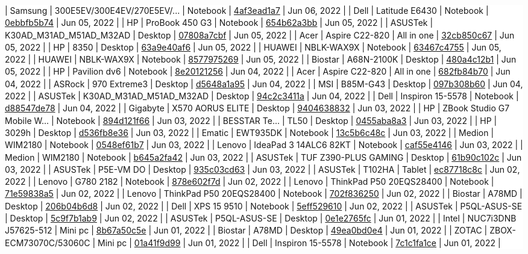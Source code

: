 | Samsung       | 300E5EV/300E4EV/270E5EV/... | Notebook    | [4af3ead1a7](https://linux-hardware.org/?probe=4af3ead1a7) | Jun 06, 2022 |
| Dell          | Latitude E6430              | Notebook    | [0ebbfb5b74](https://linux-hardware.org/?probe=0ebbfb5b74) | Jun 05, 2022 |
| HP            | ProBook 450 G3              | Notebook    | [654b62a3bb](https://linux-hardware.org/?probe=654b62a3bb) | Jun 05, 2022 |
| ASUSTek       | K30AD_M31AD_M51AD_M32AD     | Desktop     | [07808a7cbf](https://linux-hardware.org/?probe=07808a7cbf) | Jun 05, 2022 |
| Acer          | Aspire C22-820              | All in one  | [32cb850c67](https://linux-hardware.org/?probe=32cb850c67) | Jun 05, 2022 |
| HP            | 8350                        | Desktop     | [63a9e40af6](https://linux-hardware.org/?probe=63a9e40af6) | Jun 05, 2022 |
| HUAWEI        | NBLK-WAX9X                  | Notebook    | [63467c4755](https://linux-hardware.org/?probe=63467c4755) | Jun 05, 2022 |
| HUAWEI        | NBLK-WAX9X                  | Notebook    | [8577975269](https://linux-hardware.org/?probe=8577975269) | Jun 05, 2022 |
| Biostar       | A68N-2100K                  | Desktop     | [480a4c12b1](https://linux-hardware.org/?probe=480a4c12b1) | Jun 05, 2022 |
| HP            | Pavilion dv6                | Notebook    | [8e20121256](https://linux-hardware.org/?probe=8e20121256) | Jun 04, 2022 |
| Acer          | Aspire C22-820              | All in one  | [682fb84b70](https://linux-hardware.org/?probe=682fb84b70) | Jun 04, 2022 |
| ASRock        | 970 Extreme3                | Desktop     | [d5648a1a95](https://linux-hardware.org/?probe=d5648a1a95) | Jun 04, 2022 |
| MSI           | B85M-G43                    | Desktop     | [097b308b60](https://linux-hardware.org/?probe=097b308b60) | Jun 04, 2022 |
| ASUSTek       | K30AD_M31AD_M51AD_M32AD     | Desktop     | [94c2c3411a](https://linux-hardware.org/?probe=94c2c3411a) | Jun 04, 2022 |
| Dell          | Inspiron 15-5578            | Notebook    | [d88547de78](https://linux-hardware.org/?probe=d88547de78) | Jun 04, 2022 |
| Gigabyte      | X570 AORUS ELITE            | Desktop     | [9404638832](https://linux-hardware.org/?probe=9404638832) | Jun 03, 2022 |
| HP            | ZBook Studio G7 Mobile W... | Notebook    | [894d121f66](https://linux-hardware.org/?probe=894d121f66) | Jun 03, 2022 |
| BESSTAR Te... | TL50                        | Desktop     | [0455aba8a3](https://linux-hardware.org/?probe=0455aba8a3) | Jun 03, 2022 |
| HP            | 3029h                       | Desktop     | [d536fb8e36](https://linux-hardware.org/?probe=d536fb8e36) | Jun 03, 2022 |
| Ematic        | EWT935DK                    | Notebook    | [13c5b6c48c](https://linux-hardware.org/?probe=13c5b6c48c) | Jun 03, 2022 |
| Medion        | WIM2180                     | Notebook    | [0548ef61b7](https://linux-hardware.org/?probe=0548ef61b7) | Jun 03, 2022 |
| Lenovo        | IdeaPad 3 14ALC6 82KT       | Notebook    | [caf55e4146](https://linux-hardware.org/?probe=caf55e4146) | Jun 03, 2022 |
| Medion        | WIM2180                     | Notebook    | [b645a2fa42](https://linux-hardware.org/?probe=b645a2fa42) | Jun 03, 2022 |
| ASUSTek       | TUF Z390-PLUS GAMING        | Desktop     | [61b90c102c](https://linux-hardware.org/?probe=61b90c102c) | Jun 03, 2022 |
| ASUSTek       | P5E-VM DO                   | Desktop     | [935c03cd63](https://linux-hardware.org/?probe=935c03cd63) | Jun 03, 2022 |
| ASUSTek       | T102HA                      | Tablet      | [ec87718c8c](https://linux-hardware.org/?probe=ec87718c8c) | Jun 02, 2022 |
| Lenovo        | G780 2182                   | Notebook    | [878e602f7d](https://linux-hardware.org/?probe=878e602f7d) | Jun 02, 2022 |
| Lenovo        | ThinkPad P50 20EQS28400     | Notebook    | [71e59838a5](https://linux-hardware.org/?probe=71e59838a5) | Jun 02, 2022 |
| Lenovo        | ThinkPad P50 20EQS28400     | Notebook    | [702f836250](https://linux-hardware.org/?probe=702f836250) | Jun 02, 2022 |
| Biostar       | A78MD                       | Desktop     | [206b04b6d8](https://linux-hardware.org/?probe=206b04b6d8) | Jun 02, 2022 |
| Dell          | XPS 15 9510                 | Notebook    | [5eff529610](https://linux-hardware.org/?probe=5eff529610) | Jun 02, 2022 |
| ASUSTek       | P5QL-ASUS-SE                | Desktop     | [5c9f7b1ab9](https://linux-hardware.org/?probe=5c9f7b1ab9) | Jun 02, 2022 |
| ASUSTek       | P5QL-ASUS-SE                | Desktop     | [0e1e2765fc](https://linux-hardware.org/?probe=0e1e2765fc) | Jun 01, 2022 |
| Intel         | NUC7i3DNB J57625-512        | Mini pc     | [8b67a50c5e](https://linux-hardware.org/?probe=8b67a50c5e) | Jun 01, 2022 |
| Biostar       | A78MD                       | Desktop     | [49ea0bd0e4](https://linux-hardware.org/?probe=49ea0bd0e4) | Jun 01, 2022 |
| ZOTAC         | ZBOX-ECM73070C/53060C       | Mini pc     | [01a41f9d99](https://linux-hardware.org/?probe=01a41f9d99) | Jun 01, 2022 |
| Dell          | Inspiron 15-5578            | Notebook    | [7c1c1fa1ce](https://linux-hardware.org/?probe=7c1c1fa1ce) | Jun 01, 2022 |